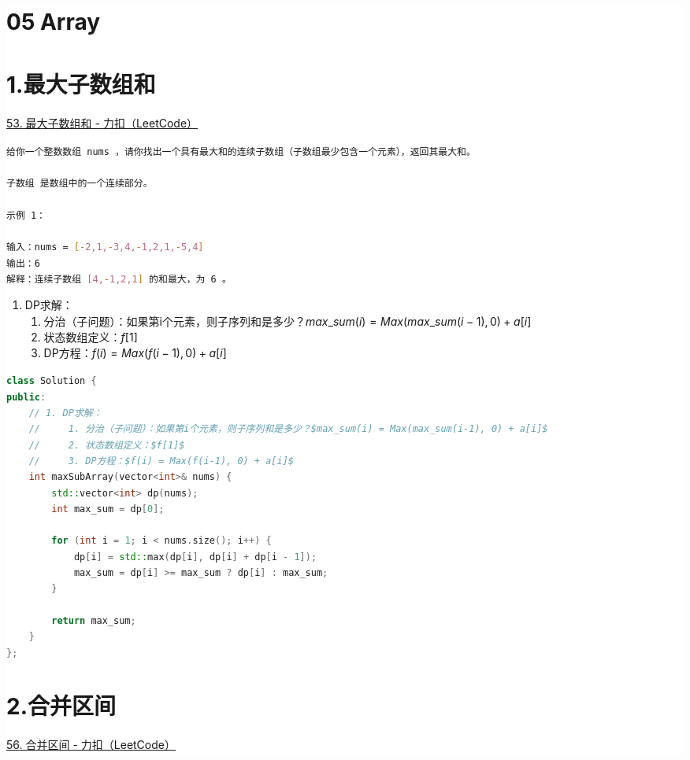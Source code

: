 # 05 Array

# 1.最大子数组和

[53. 最大子数组和 - 力扣（LeetCode）](https://leetcode.cn/problems/maximum-subarray/description/?envType=study-plan-v2\&envId=top-100-liked "53. 最大子数组和 - 力扣（LeetCode）")

```bash
给你一个整数数组 nums ，请你找出一个具有最大和的连续子数组（子数组最少包含一个元素），返回其最大和。

子数组 是数组中的一个连续部分。

示例 1：

输入：nums = [-2,1,-3,4,-1,2,1,-5,4]
输出：6
解释：连续子数组 [4,-1,2,1] 的和最大，为 6 。

```

1.  DP求解：
    1.  分治（子问题）：如果第i个元素，则子序列和是多少？$max\_sum(i) = Max(max\_sum(i-1), 0) + a[i]$
    2.  状态数组定义：$f[1]$
    3.  DP方程：$f(i) = Max(f(i-1), 0) + a[i]$

```cpp
class Solution {
public:
    // 1. DP求解：
    //     1. 分治（子问题）：如果第i个元素，则子序列和是多少？$max_sum(i) = Max(max_sum(i-1), 0) + a[i]$
    //     2. 状态数组定义：$f[1]$
    //     3. DP方程：$f(i) = Max(f(i-1), 0) + a[i]$
    int maxSubArray(vector<int>& nums) {
        std::vector<int> dp(nums);
        int max_sum = dp[0];

        for (int i = 1; i < nums.size(); i++) {
            dp[i] = std::max(dp[i], dp[i] + dp[i - 1]);
            max_sum = dp[i] >= max_sum ? dp[i] : max_sum;
        }

        return max_sum;
    }
};
```

# 2.合并区间

[56. 合并区间 - 力扣（LeetCode）](https://leetcode.cn/problems/merge-intervals/description/?envType=study-plan-v2\&envId=top-100-liked "56. 合并区间 - 力扣（LeetCode）")
